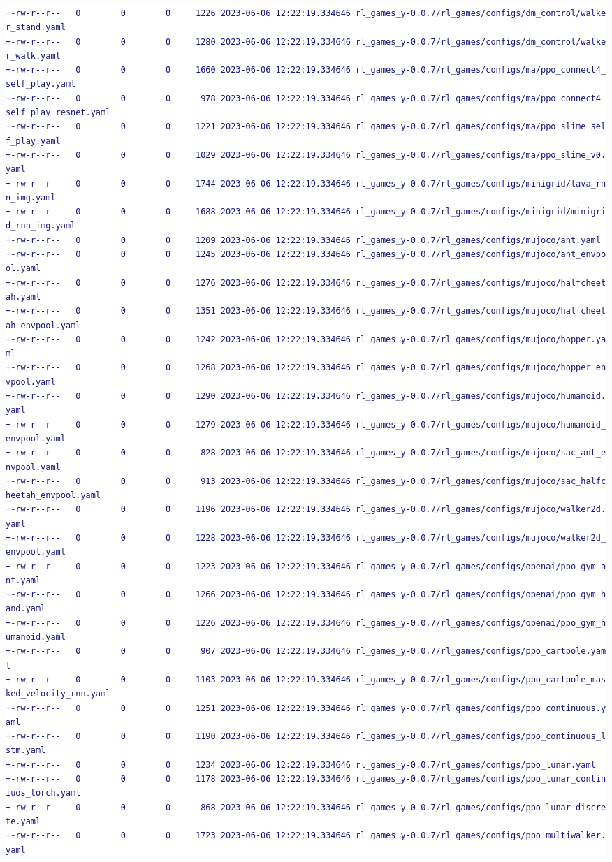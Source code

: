 ```diff
+-rw-r--r--   0        0        0     1226 2023-06-06 12:22:19.334646 rl_games_y-0.0.7/rl_games/configs/dm_control/walker_stand.yaml
+-rw-r--r--   0        0        0     1280 2023-06-06 12:22:19.334646 rl_games_y-0.0.7/rl_games/configs/dm_control/walker_walk.yaml
+-rw-r--r--   0        0        0     1660 2023-06-06 12:22:19.334646 rl_games_y-0.0.7/rl_games/configs/ma/ppo_connect4_self_play.yaml
+-rw-r--r--   0        0        0      978 2023-06-06 12:22:19.334646 rl_games_y-0.0.7/rl_games/configs/ma/ppo_connect4_self_play_resnet.yaml
+-rw-r--r--   0        0        0     1221 2023-06-06 12:22:19.334646 rl_games_y-0.0.7/rl_games/configs/ma/ppo_slime_self_play.yaml
+-rw-r--r--   0        0        0     1029 2023-06-06 12:22:19.334646 rl_games_y-0.0.7/rl_games/configs/ma/ppo_slime_v0.yaml
+-rw-r--r--   0        0        0     1744 2023-06-06 12:22:19.334646 rl_games_y-0.0.7/rl_games/configs/minigrid/lava_rnn_img.yaml
+-rw-r--r--   0        0        0     1688 2023-06-06 12:22:19.334646 rl_games_y-0.0.7/rl_games/configs/minigrid/minigrid_rnn_img.yaml
+-rw-r--r--   0        0        0     1209 2023-06-06 12:22:19.334646 rl_games_y-0.0.7/rl_games/configs/mujoco/ant.yaml
+-rw-r--r--   0        0        0     1245 2023-06-06 12:22:19.334646 rl_games_y-0.0.7/rl_games/configs/mujoco/ant_envpool.yaml
+-rw-r--r--   0        0        0     1276 2023-06-06 12:22:19.334646 rl_games_y-0.0.7/rl_games/configs/mujoco/halfcheetah.yaml
+-rw-r--r--   0        0        0     1351 2023-06-06 12:22:19.334646 rl_games_y-0.0.7/rl_games/configs/mujoco/halfcheetah_envpool.yaml
+-rw-r--r--   0        0        0     1242 2023-06-06 12:22:19.334646 rl_games_y-0.0.7/rl_games/configs/mujoco/hopper.yaml
+-rw-r--r--   0        0        0     1268 2023-06-06 12:22:19.334646 rl_games_y-0.0.7/rl_games/configs/mujoco/hopper_envpool.yaml
+-rw-r--r--   0        0        0     1290 2023-06-06 12:22:19.334646 rl_games_y-0.0.7/rl_games/configs/mujoco/humanoid.yaml
+-rw-r--r--   0        0        0     1279 2023-06-06 12:22:19.334646 rl_games_y-0.0.7/rl_games/configs/mujoco/humanoid_envpool.yaml
+-rw-r--r--   0        0        0      828 2023-06-06 12:22:19.334646 rl_games_y-0.0.7/rl_games/configs/mujoco/sac_ant_envpool.yaml
+-rw-r--r--   0        0        0      913 2023-06-06 12:22:19.334646 rl_games_y-0.0.7/rl_games/configs/mujoco/sac_halfcheetah_envpool.yaml
+-rw-r--r--   0        0        0     1196 2023-06-06 12:22:19.334646 rl_games_y-0.0.7/rl_games/configs/mujoco/walker2d.yaml
+-rw-r--r--   0        0        0     1228 2023-06-06 12:22:19.334646 rl_games_y-0.0.7/rl_games/configs/mujoco/walker2d_envpool.yaml
+-rw-r--r--   0        0        0     1223 2023-06-06 12:22:19.334646 rl_games_y-0.0.7/rl_games/configs/openai/ppo_gym_ant.yaml
+-rw-r--r--   0        0        0     1266 2023-06-06 12:22:19.334646 rl_games_y-0.0.7/rl_games/configs/openai/ppo_gym_hand.yaml
+-rw-r--r--   0        0        0     1226 2023-06-06 12:22:19.334646 rl_games_y-0.0.7/rl_games/configs/openai/ppo_gym_humanoid.yaml
+-rw-r--r--   0        0        0      907 2023-06-06 12:22:19.334646 rl_games_y-0.0.7/rl_games/configs/ppo_cartpole.yaml
+-rw-r--r--   0        0        0     1103 2023-06-06 12:22:19.334646 rl_games_y-0.0.7/rl_games/configs/ppo_cartpole_masked_velocity_rnn.yaml
+-rw-r--r--   0        0        0     1251 2023-06-06 12:22:19.334646 rl_games_y-0.0.7/rl_games/configs/ppo_continuous.yaml
+-rw-r--r--   0        0        0     1190 2023-06-06 12:22:19.334646 rl_games_y-0.0.7/rl_games/configs/ppo_continuous_lstm.yaml
+-rw-r--r--   0        0        0     1234 2023-06-06 12:22:19.334646 rl_games_y-0.0.7/rl_games/configs/ppo_lunar.yaml
+-rw-r--r--   0        0        0     1178 2023-06-06 12:22:19.334646 rl_games_y-0.0.7/rl_games/configs/ppo_lunar_continiuos_torch.yaml
+-rw-r--r--   0        0        0      868 2023-06-06 12:22:19.334646 rl_games_y-0.0.7/rl_games/configs/ppo_lunar_discrete.yaml
+-rw-r--r--   0        0        0     1723 2023-06-06 12:22:19.334646 rl_games_y-0.0.7/rl_games/configs/ppo_multiwalker.yaml
```
